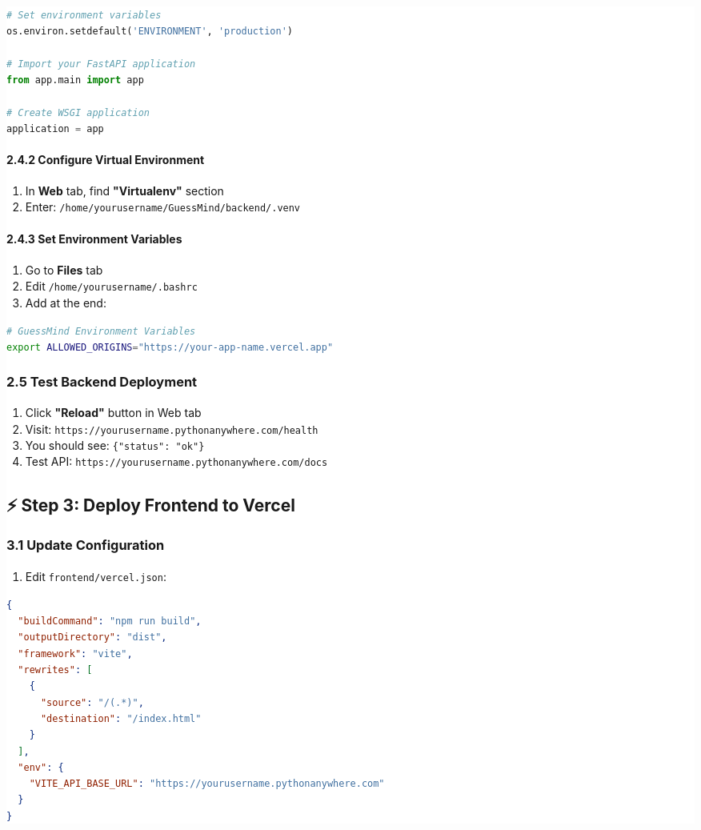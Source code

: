 ```python
# Set environment variables
os.environ.setdefault('ENVIRONMENT', 'production')

# Import your FastAPI application
from app.main import app

# Create WSGI application  
application = app
```

#### 2.4.2 Configure Virtual Environment
1. In **Web** tab, find **"Virtualenv"** section
2. Enter: `/home/yourusername/GuessMind/backend/.venv`

#### 2.4.3 Set Environment Variables
1. Go to **Files** tab
2. Edit `/home/yourusername/.bashrc`
3. Add at the end:

```bash
# GuessMind Environment Variables
export ALLOWED_ORIGINS="https://your-app-name.vercel.app"
```

### 2.5 Test Backend Deployment

1. Click **"Reload"** button in Web tab
2. Visit: `https://yourusername.pythonanywhere.com/health`
3. You should see: `{"status": "ok"}`
4. Test API: `https://yourusername.pythonanywhere.com/docs`

## ⚡ Step 3: Deploy Frontend to Vercel

### 3.1 Update Configuration

1. Edit `frontend/vercel.json`:
```json
{
  "buildCommand": "npm run build",
  "outputDirectory": "dist",
  "framework": "vite",
  "rewrites": [
    {
      "source": "/(.*)",
      "destination": "/index.html"
    }
  ],
  "env": {
    "VITE_API_BASE_URL": "https://yourusername.pythonanywhere.com"
  }
}
```
